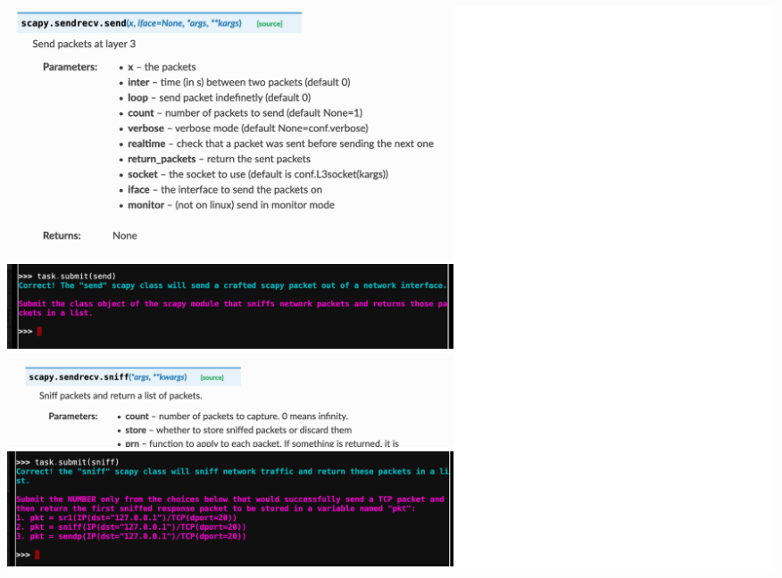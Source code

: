 <img src="images-2020/scapy-4.png" width="500" />

<img src="images-2020/scapy-5.png" width="500" />

<img src="images-2020/scapy-6.png" width="500" />

<img src="images-2020/scapy-7.png" width="500" />
